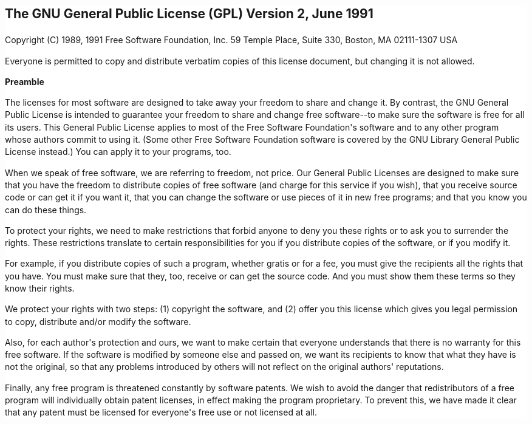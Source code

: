 
## The GNU General Public License (GPL) Version 2, June 1991

Copyright (C) 1989, 1991 Free Software Foundation, Inc.
 59 Temple Place, Suite 330, Boston, MA 02111-1307 USA

Everyone is permitted to copy and distribute verbatim copies
 of this license document, but changing it is not allowed.

**Preamble**

The licenses for most software are designed to take away your freedom to
share and change it. By contrast, the GNU General Public License is
intended to guarantee your freedom to share and change free software--to
make sure the software is free for all its users. This General Public
License applies to most of the Free Software Foundation's software and
to any other program whose authors commit to using it. (Some other Free
Software Foundation software is covered by the GNU Library General
Public License instead.) You can apply it to your programs, too.

When we speak of free software, we are referring to freedom, not price.
Our General Public Licenses are designed to make sure that you have the
freedom to distribute copies of free software (and charge for this
service if you wish), that you receive source code or can get it if you
want it, that you can change the software or use pieces of it in new
free programs; and that you know you can do these things.

To protect your rights, we need to make restrictions that forbid anyone
to deny you these rights or to ask you to surrender the rights. These
restrictions translate to certain responsibilities for you if you
distribute copies of the software, or if you modify it.

For example, if you distribute copies of such a program, whether gratis
or for a fee, you must give the recipients all the rights that you have.
You must make sure that they, too, receive or can get the source code.
And you must show them these terms so they know their rights.

We protect your rights with two steps: (1) copyright the software, and
(2) offer you this license which gives you legal permission to copy,
distribute and/or modify the software.

Also, for each author's protection and ours, we want to make certain
that everyone understands that there is no warranty for this free
software. If the software is modified by someone else and passed on, we
want its recipients to know that what they have is not the original, so
that any problems introduced by others will not reflect on the original
authors' reputations.

Finally, any free program is threatened constantly by software patents.
We wish to avoid the danger that redistributors of a free program will
individually obtain patent licenses, in effect making the program
proprietary. To prevent this, we have made it clear that any patent must
be licensed for everyone's free use or not licensed at all.
